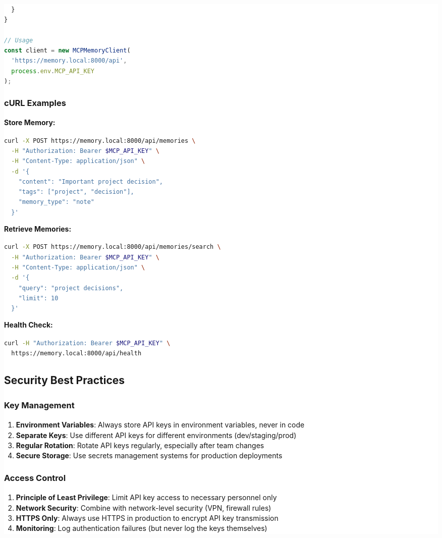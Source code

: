```javascript
  }
}

// Usage
const client = new MCPMemoryClient(
  'https://memory.local:8000/api',
  process.env.MCP_API_KEY
);
```

### cURL Examples

**Store Memory:**
```bash
curl -X POST https://memory.local:8000/api/memories \
  -H "Authorization: Bearer $MCP_API_KEY" \
  -H "Content-Type: application/json" \
  -d '{
    "content": "Important project decision",
    "tags": ["project", "decision"],
    "memory_type": "note"
  }'
```

**Retrieve Memories:**
```bash
curl -X POST https://memory.local:8000/api/memories/search \
  -H "Authorization: Bearer $MCP_API_KEY" \
  -H "Content-Type: application/json" \
  -d '{
    "query": "project decisions",
    "limit": 10
  }'
```

**Health Check:**
```bash
curl -H "Authorization: Bearer $MCP_API_KEY" \
  https://memory.local:8000/api/health
```

## Security Best Practices

### Key Management

1. **Environment Variables**: Always store API keys in environment variables, never in code
2. **Separate Keys**: Use different API keys for different environments (dev/staging/prod)
3. **Regular Rotation**: Rotate API keys regularly, especially after team changes
4. **Secure Storage**: Use secrets management systems for production deployments

### Access Control

1. **Principle of Least Privilege**: Limit API key access to necessary personnel only
2. **Network Security**: Combine with network-level security (VPN, firewall rules)
3. **HTTPS Only**: Always use HTTPS in production to encrypt API key transmission
4. **Monitoring**: Log authentication failures (but never log the keys themselves)
